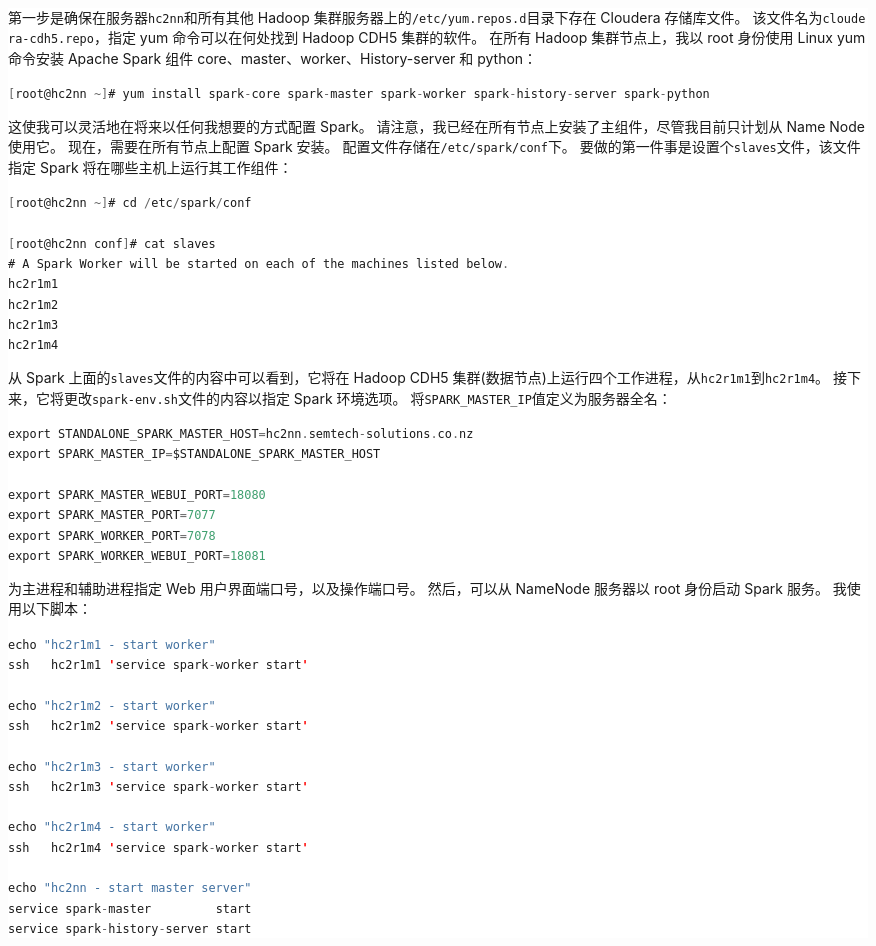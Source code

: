 第一步是确保在服务器`hc2nn`和所有其他 Hadoop 集群服务器上的`/etc/yum.repos.d`目录下存在 Cloudera 存储库文件。 该文件名为`cloudera-cdh5.repo`，指定 yum 命令可以在何处找到 Hadoop CDH5 集群的软件。 在所有 Hadoop 集群节点上，我以 root 身份使用 Linux yum 命令安装 Apache Spark 组件 core、master、worker、History-server 和 python：

```scala
[root@hc2nn ~]# yum install spark-core spark-master spark-worker spark-history-server spark-python

```

这使我可以灵活地在将来以任何我想要的方式配置 Spark。 请注意，我已经在所有节点上安装了主组件，尽管我目前只计划从 Name Node 使用它。 现在，需要在所有节点上配置 Spark 安装。 配置文件存储在`/etc/spark/conf`下。 要做的第一件事是设置个`slaves`文件，该文件指定 Spark 将在哪些主机上运行其工作组件：

```scala
[root@hc2nn ~]# cd /etc/spark/conf

[root@hc2nn conf]# cat slaves
# A Spark Worker will be started on each of the machines listed below.
hc2r1m1
hc2r1m2
hc2r1m3
hc2r1m4

```

从 Spark 上面的`slaves`文件的内容中可以看到，它将在 Hadoop CDH5 集群(数据节点)上运行四个工作进程，从`hc2r1m1`到`hc2r1m4`。 接下来，它将更改`spark-env.sh`文件的内容以指定 Spark 环境选项。 将`SPARK_MASTER_IP`值定义为服务器全名：

```scala
export STANDALONE_SPARK_MASTER_HOST=hc2nn.semtech-solutions.co.nz
export SPARK_MASTER_IP=$STANDALONE_SPARK_MASTER_HOST

export SPARK_MASTER_WEBUI_PORT=18080
export SPARK_MASTER_PORT=7077
export SPARK_WORKER_PORT=7078
export SPARK_WORKER_WEBUI_PORT=18081

```

为主进程和辅助进程指定 Web 用户界面端口号，以及操作端口号。 然后，可以从 NameNode 服务器以 root 身份启动 Spark 服务。 我使用以下脚本：

```scala
echo "hc2r1m1 - start worker"
ssh   hc2r1m1 'service spark-worker start'

echo "hc2r1m2 - start worker"
ssh   hc2r1m2 'service spark-worker start'

echo "hc2r1m3 - start worker"
ssh   hc2r1m3 'service spark-worker start'

echo "hc2r1m4 - start worker"
ssh   hc2r1m4 'service spark-worker start'

echo "hc2nn - start master server"
service spark-master         start
service spark-history-server start

```
